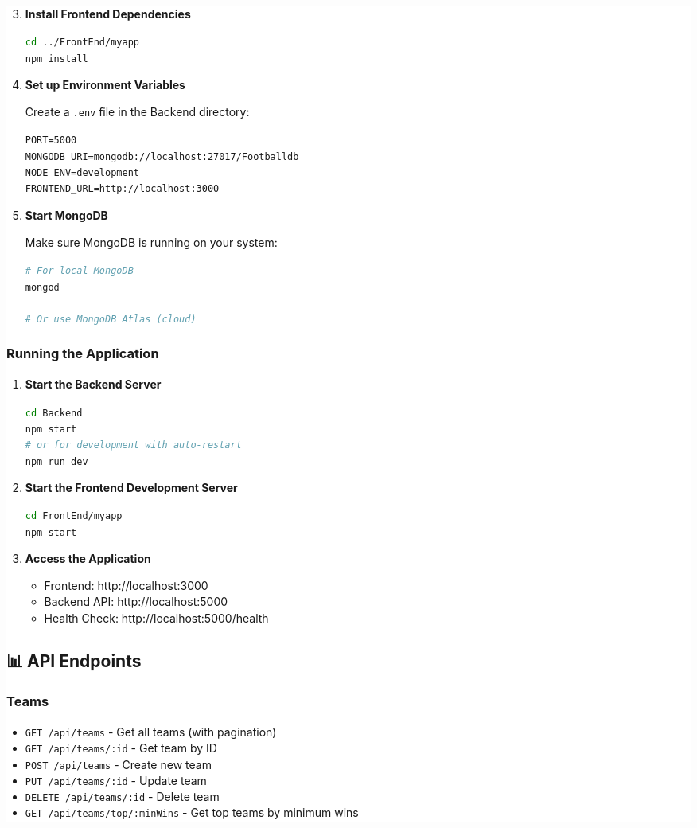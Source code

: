 3. **Install Frontend Dependencies**
   ```bash
   cd ../FrontEnd/myapp
   npm install
   ```

4. **Set up Environment Variables**
   
   Create a `.env` file in the Backend directory:
   ```env
   PORT=5000
   MONGODB_URI=mongodb://localhost:27017/Footballdb
   NODE_ENV=development
   FRONTEND_URL=http://localhost:3000
   ```

5. **Start MongoDB**
   
   Make sure MongoDB is running on your system:
   ```bash
   # For local MongoDB
   mongod
   
   # Or use MongoDB Atlas (cloud)
   ```

### Running the Application

1. **Start the Backend Server**
   ```bash
   cd Backend
   npm start
   # or for development with auto-restart
   npm run dev
   ```

2. **Start the Frontend Development Server**
   ```bash
   cd FrontEnd/myapp
   npm start
   ```

3. **Access the Application**
   - Frontend: http://localhost:3000
   - Backend API: http://localhost:5000
   - Health Check: http://localhost:5000/health

## 📊 API Endpoints

### Teams
- `GET /api/teams` - Get all teams (with pagination)
- `GET /api/teams/:id` - Get team by ID
- `POST /api/teams` - Create new team
- `PUT /api/teams/:id` - Update team
- `DELETE /api/teams/:id` - Delete team
- `GET /api/teams/top/:minWins` - Get top teams by minimum wins
